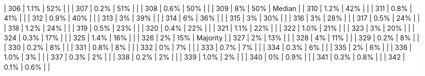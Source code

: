 | 306 | 1.1% | 52% |  |
| 307 | 0.2% | 51% |  |
| 308 | 0.6% | 50% |  |
| 309 | 8% | 50% | Median |
| 310 | 1.2% | 42% |  |
| 311 | 0.8% | 41% |  |
| 312 | 0.9% | 40% |  |
| 313 | 3% | 39% |  |
| 314 | 6% | 36% |  |
| 315 | 3% | 30% |  |
| 316 | 3% | 28% |  |
| 317 | 0.5% | 24% |  |
| 318 | 1.2% | 24% |  |
| 319 | 0.5% | 23% |  |
| 320 | 0.4% | 22% |  |
| 321 | 1.1% | 22% |  |
| 322 | 1.0% | 21% |  |
| 323 | 3% | 20% |  |
| 324 | 0.3% | 17% |  |
| 325 | 1.4% | 16% |  |
| 326 | 2% | 15% | Majority |
| 327 | 2% | 13% |  |
| 328 | 4% | 11% |  |
| 329 | 0.2% | 8% |  |
| 330 | 0.2% | 8% |  |
| 331 | 0.8% | 8% |  |
| 332 | 0% | 7% |  |
| 333 | 0.7% | 7% |  |
| 334 | 0.3% | 6% |  |
| 335 | 2% | 6% |  |
| 336 | 1.0% | 3% |  |
| 337 | 0.3% | 2% |  |
| 338 | 0.2% | 2% |  |
| 339 | 1.0% | 2% |  |
| 340 | 0% | 0.9% |  |
| 341 | 0.3% | 0.8% |  |
| 342 | 0.1% | 0.6% |  |